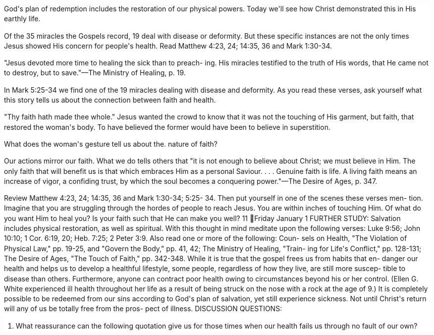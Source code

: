    God's plan of redemption includes the restoration of our
physical powers. Today we'll see how Christ demonstrated this
in His earthly life.

  Of the 35 miracles the Gospels record, 19 deal with disease
or deformity. But these specific instances are not the only
times Jesus showed His concern for people's health. Read
Matthew 4:23, 24; 14:35, 36 and Mark 1:30-34.


   "Jesus devoted more time to healing the sick than to preach-
ing. His miracles testified to the truth of His words, that He
came not to destroy, but to save."—The Ministry of Healing,
p. 19.

   In Mark 5:25-34 we find one of the 19 miracles dealing with
disease and deformity. As you read these verses, ask yourself
what this story tells us about the connection between faith
and health.


   "Thy faith hath made thee whole." Jesus wanted the crowd
to know that it was not the touching of His garment, but faith,
that restored the woman's body. To have believed the former
would have been to believe in superstition.

   What does the woman's gesture tell us about the. nature of
faith?


   Our actions mirror our faith. What we do tells others that "it
is not enough to believe about Christ; we must believe in Him.
The only faith that will benefit us is that which embraces Him
as a personal Saviour. . . . Genuine faith is life. A living faith
means an increase of vigor, a confiding trust, by which the soul
becomes a conquering power."—The Desire of Ages, p. 347.

   Review Matthew 4:23, 24; 14:35, 36 and Mark 1:30-34; 5:25-
34. Then put yourself in one of the scenes these verses men-
tion. Imagine that you are struggling through the hordes of
people to reach Jesus. You are within inches of touching Him.
Of what do you want Him to heal you? Is your faith such that
He can make you well?
                                                               11
Friday                                            January 1
FURTHER STUDY: Salvation includes physical restoration, as
well as spiritual. With this thought in mind meditate upon the
following verses: Luke 9:56; John 10:10; 1 Cor. 6:19, 20; Heb.
7:25; 2 Peter 3:9. Also read one or more of the following: Coun-
sels on Health, "The Violation of Physical Law," pp. 19-25, and
"Govern the Body," pp. 41, 42; The Ministry of Healing, "Train-
ing for Life's Conflict," pp. 128-131; The Desire of Ages, "The
Touch of Faith," pp. 342-348.
   While it is true that the gospel frees us from habits that en-
danger our health and helps us to develop a healthful lifestyle,
some people, regardless of how they live, are still more suscep-
tible to disease than others. Furthermore, anyone can contract
poor health owing to circumstances beyond his or her control.
(Ellen G. White experienced ill health throughout her life as a
result of being struck on the nose with a rock at the age of 9.) It
is completely possible to be redeemed from our sins according
to God's plan of salvation, yet still experience sickness. Not
until Christ's return will any of us be totally free from the pros-
pect of illness.
DISCUSSION QUESTIONS:
  1. What reassurance can the following quotation give us for
     those times when our health fails us through no fault of
     our own?